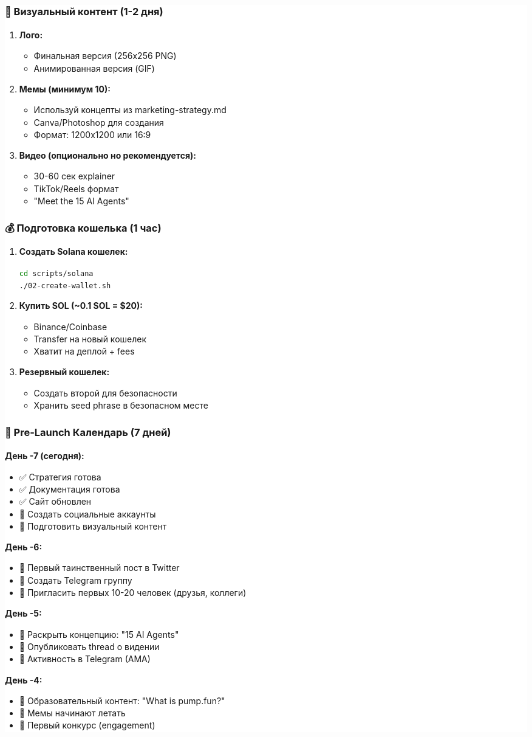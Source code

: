 ### 🎨 Визуальный контент (1-2 дня)
1. **Лого:**
   - Финальная версия (256x256 PNG)
   - Анимированная версия (GIF)

2. **Мемы (минимум 10):**
   - Используй концепты из marketing-strategy.md
   - Canva/Photoshop для создания
   - Формат: 1200x1200 или 16:9

3. **Видео (опционально но рекомендуется):**
   - 30-60 сек explainer
   - TikTok/Reels формат
   - "Meet the 15 AI Agents"

### 💰 Подготовка кошелька (1 час)
1. **Создать Solana кошелек:**
   ```bash
   cd scripts/solana
   ./02-create-wallet.sh
   ```

2. **Купить SOL (~0.1 SOL = $20):**
   - Binance/Coinbase
   - Transfer на новый кошелек
   - Хватит на деплой + fees

3. **Резервный кошелек:**
   - Создать второй для безопасности
   - Хранить seed phrase в безопасном месте

### 📅 Pre-Launch Календарь (7 дней)

**День -7 (сегодня):**
- ✅ Стратегия готова
- ✅ Документация готова
- ✅ Сайт обновлен
- 🔲 Создать социальные аккаунты
- 🔲 Подготовить визуальный контент

**День -6:**
- 🔲 Первый таинственный пост в Twitter
- 🔲 Создать Telegram группу
- 🔲 Пригласить первых 10-20 человек (друзья, коллеги)

**День -5:**
- 🔲 Раскрыть концепцию: "15 AI Agents"
- 🔲 Опубликовать thread о видении
- 🔲 Активность в Telegram (AMA)

**День -4:**
- 🔲 Образовательный контент: "What is pump.fun?"
- 🔲 Мемы начинают летать
- 🔲 Первый конкурс (engagement)
